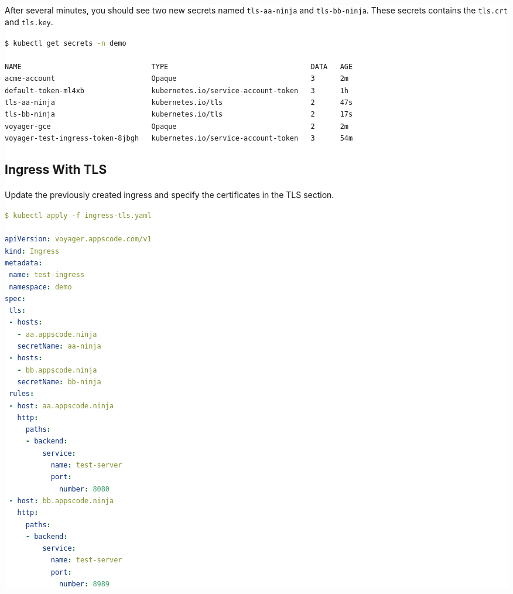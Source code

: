 After several minutes, you should see two new secrets named `tls-aa-ninja` and `tls-bb-ninja`. These secrets contains the `tls.crt` and `tls.key`.

```bash
$ kubectl get secrets -n demo

NAME                               TYPE                                  DATA   AGE
acme-account                       Opaque                                3      2m
default-token-ml4xb                kubernetes.io/service-account-token   3      1h
tls-aa-ninja                       kubernetes.io/tls                     2      47s
tls-bb-ninja                       kubernetes.io/tls                     2      17s
voyager-gce                        Opaque                                2      2m
voyager-test-ingress-token-8jbgh   kubernetes.io/service-account-token   3      54m
```

## Ingress With TLS

Update the previously created ingress and specify the certificates in the TLS section.

 ```yaml
$ kubectl apply -f ingress-tls.yaml
 
apiVersion: voyager.appscode.com/v1
kind: Ingress
metadata:
  name: test-ingress
  namespace: demo
spec:
  tls:
  - hosts:
    - aa.appscode.ninja
    secretName: aa-ninja
  - hosts:
    - bb.appscode.ninja
    secretName: bb-ninja
  rules:
  - host: aa.appscode.ninja
    http:
      paths:
      - backend:
          service:
            name: test-server
            port:
              number: 8080
  - host: bb.appscode.ninja
    http:
      paths:
      - backend:
          service:
            name: test-server
            port:
              number: 8989
```
